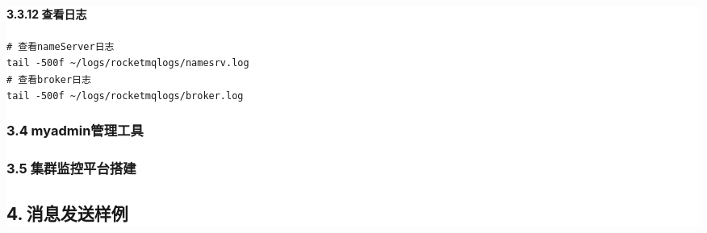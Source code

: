 #### 3.3.12 查看日志
```shell
# 查看nameServer日志
tail -500f ~/logs/rocketmqlogs/namesrv.log
# 查看broker日志
tail -500f ~/logs/rocketmqlogs/broker.log
```

### 3.4 myadmin管理工具

### 3.5 集群监控平台搭建

##  4. 消息发送样例